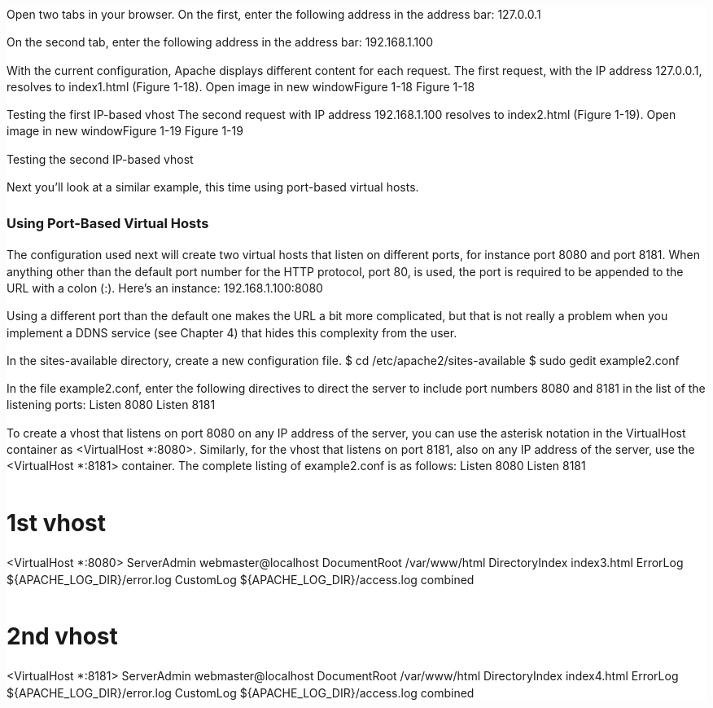 Open two tabs in your browser. On the first, enter the following address in the address bar:
127.0.0.1

On the second tab, enter the following address in the address bar:
192.168.1.100

With the current configuration, Apache displays different content for each request. The first request, with the IP address 127.0.0.1, resolves to index1.html (Figure 1-18).
Open image in new windowFigure 1-18
Figure 1-18

Testing the first IP-based vhost
The second request with IP address 192.168.1.100 resolves to index2.html (Figure 1-19).
Open image in new windowFigure 1-19
Figure 1-19

Testing the second IP-based vhost

Next you’ll look at a similar example, this time using port-based virtual hosts.


### Using Port-Based Virtual Hosts

The configuration used next will create two virtual hosts that listen on different ports, for instance port 8080 and port 8181. When anything other than the default port number for the HTTP protocol, port 80, is used, the port is required to be appended to the URL with a colon (:). Here’s an instance:
192.168.1.100:8080

Using a different port than the default one makes the URL a bit more complicated, but that is not really a problem when you implement a DDNS service (see Chapter  4) that hides this complexity from the user.

In the sites-available directory, create a new configuration file.
$ cd /etc/apache2/sites-available
$ sudo gedit example2.conf

In the file example2.conf, enter the following directives to direct the server to include port numbers 8080 and 8181 in the list of the listening ports:
Listen 8080
Listen 8181

To create a vhost that listens on port 8080 on any IP address of the server, you can use the asterisk notation in the VirtualHost container as <VirtualHost *:8080>. Similarly, for the vhost that listens on port 8181, also on any IP address of the server, use the <VirtualHost *:8181> container. The complete listing of example2.conf is as follows:
Listen 8080
Listen 8181
# 1st vhost
<VirtualHost *:8080>
      ServerAdmin webmaster@localhost
      DocumentRoot /var/www/html
      DirectoryIndex index3.html
      ErrorLog ${APACHE_LOG_DIR}/error.log
      CustomLog ${APACHE_LOG_DIR}/access.log combined
</VirtualHost>
# 2nd vhost
<VirtualHost *:8181>
      ServerAdmin webmaster@localhost
      DocumentRoot /var/www/html
      DirectoryIndex index4.html
      ErrorLog ${APACHE_LOG_DIR}/error.log
      CustomLog ${APACHE_LOG_DIR}/access.log combined
</VirtualHost>

